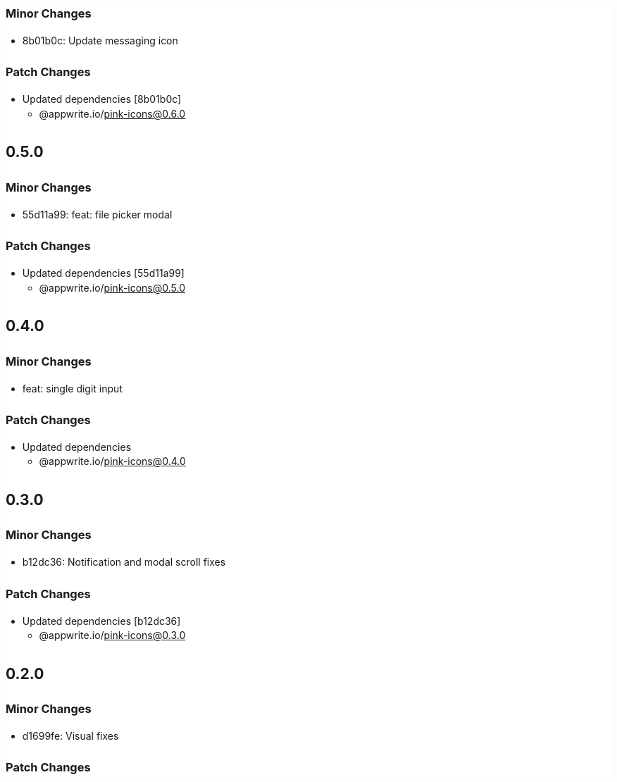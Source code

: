 ### Minor Changes

- 8b01b0c: Update messaging icon

### Patch Changes

- Updated dependencies [8b01b0c]
  - @appwrite.io/pink-icons@0.6.0

## 0.5.0

### Minor Changes

- 55d11a99: feat: file picker modal

### Patch Changes

- Updated dependencies [55d11a99]
  - @appwrite.io/pink-icons@0.5.0

## 0.4.0

### Minor Changes

- feat: single digit input

### Patch Changes

- Updated dependencies
  - @appwrite.io/pink-icons@0.4.0

## 0.3.0

### Minor Changes

- b12dc36: Notification and modal scroll fixes

### Patch Changes

- Updated dependencies [b12dc36]
  - @appwrite.io/pink-icons@0.3.0

## 0.2.0

### Minor Changes

- d1699fe: Visual fixes

### Patch Changes
